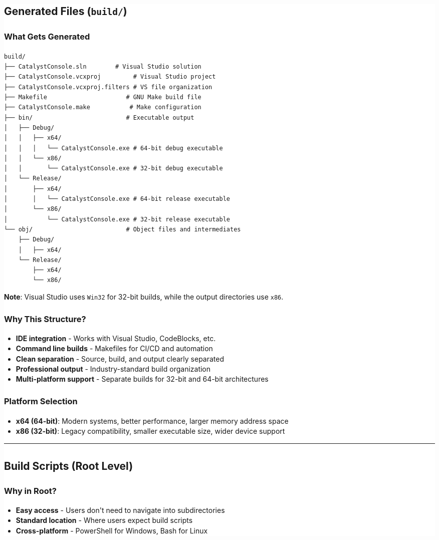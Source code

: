 
## Generated Files (`build/`)

### What Gets Generated
```
build/
├── CatalystConsole.sln        # Visual Studio solution
├── CatalystConsole.vcxproj         # Visual Studio project
├── CatalystConsole.vcxproj.filters # VS file organization
├── Makefile                      # GNU Make build file
├── CatalystConsole.make           # Make configuration
├── bin/                          # Executable output
│   ├── Debug/
│   │   ├── x64/
│   │   │   └── CatalystConsole.exe # 64-bit debug executable
│   │   └── x86/
│   │       └── CatalystConsole.exe # 32-bit debug executable
│   └── Release/
│       ├── x64/
│       │   └── CatalystConsole.exe # 64-bit release executable
│       └── x86/
│           └── CatalystConsole.exe # 32-bit release executable
└── obj/                          # Object files and intermediates
    ├── Debug/
    │   ├── x64/
    └── Release/
        ├── x64/
        └── x86/
```

**Note**: Visual Studio uses `Win32` for 32-bit builds, while the output directories use `x86`.

### Why This Structure?
- **IDE integration** - Works with Visual Studio, CodeBlocks, etc.
- **Command line builds** - Makefiles for CI/CD and automation
- **Clean separation** - Source, build, and output clearly separated
- **Professional output** - Industry-standard build organization
- **Multi-platform support** - Separate builds for 32-bit and 64-bit architectures

### Platform Selection
- **x64 (64-bit)**: Modern systems, better performance, larger memory address space
- **x86 (32-bit)**: Legacy compatibility, smaller executable size, wider device support

---

## Build Scripts (Root Level)

### Why in Root?
- **Easy access** - Users don't need to navigate into subdirectories
- **Standard location** - Where users expect build scripts
- **Cross-platform** - PowerShell for Windows, Bash for Linux
